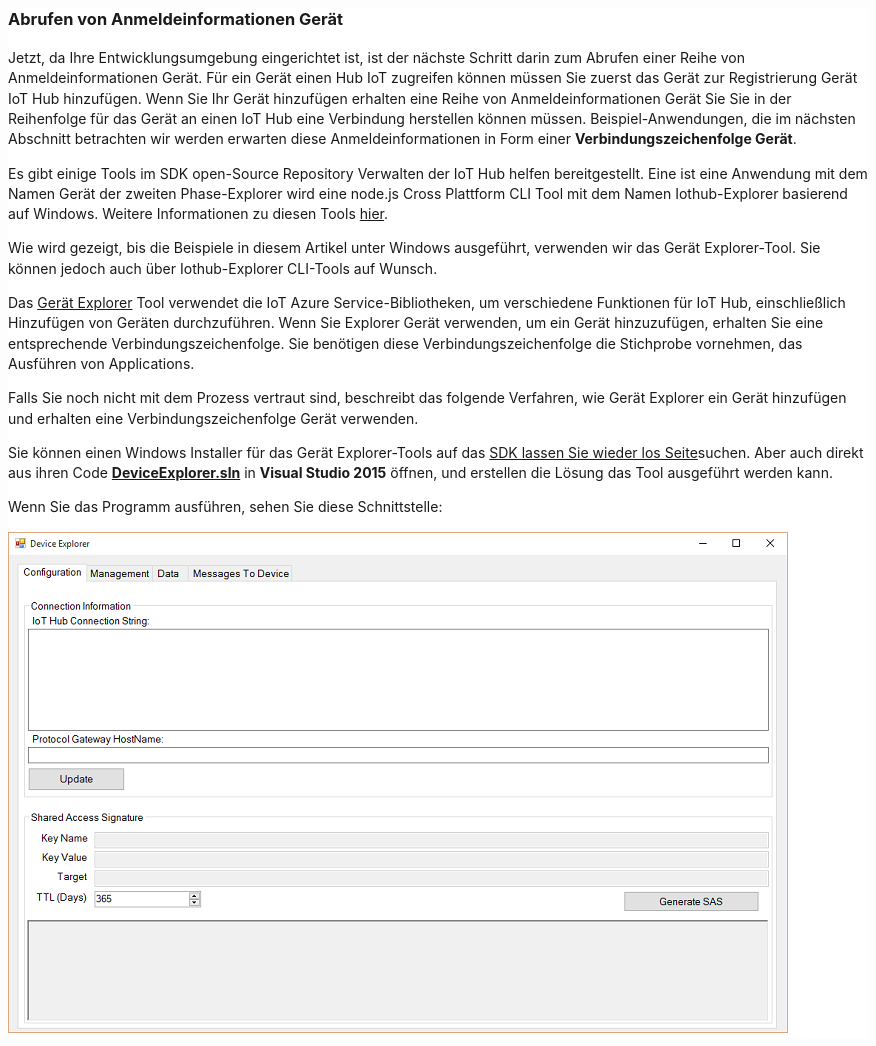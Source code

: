 ### <a name="obtaining-device-credentials"></a>Abrufen von Anmeldeinformationen Gerät

Jetzt, da Ihre Entwicklungsumgebung eingerichtet ist, ist der nächste Schritt darin zum Abrufen einer Reihe von Anmeldeinformationen Gerät.  Für ein Gerät einen Hub IoT zugreifen können müssen Sie zuerst das Gerät zur Registrierung Gerät IoT Hub hinzufügen. Wenn Sie Ihr Gerät hinzufügen erhalten eine Reihe von Anmeldeinformationen Gerät Sie Sie in der Reihenfolge für das Gerät an einen IoT Hub eine Verbindung herstellen können müssen. Beispiel-Anwendungen, die im nächsten Abschnitt betrachten wir werden erwarten diese Anmeldeinformationen in Form einer **Verbindungszeichenfolge Gerät**.

Es gibt einige Tools im SDK open-Source Repository Verwalten der IoT Hub helfen bereitgestellt. Eine ist eine Anwendung mit dem Namen Gerät der zweiten Phase-Explorer wird eine node.js Cross Plattform CLI Tool mit dem Namen Iothub-Explorer basierend auf Windows. Weitere Informationen zu diesen Tools [hier](https://github.com/Azure/azure-iot-sdks/blob/master/doc/manage_iot_hub.md).

Wie wird gezeigt, bis die Beispiele in diesem Artikel unter Windows ausgeführt, verwenden wir das Gerät Explorer-Tool. Sie können jedoch auch über Iothub-Explorer CLI-Tools auf Wunsch.

Das [Gerät Explorer](https://github.com/Azure/azure-iot-sdks/tree/master/tools/DeviceExplorer) Tool verwendet die IoT Azure Service-Bibliotheken, um verschiedene Funktionen für IoT Hub, einschließlich Hinzufügen von Geräten durchzuführen. Wenn Sie Explorer Gerät verwenden, um ein Gerät hinzuzufügen, erhalten Sie eine entsprechende Verbindungszeichenfolge. Sie benötigen diese Verbindungszeichenfolge die Stichprobe vornehmen, das Ausführen von Applications.

Falls Sie noch nicht mit dem Prozess vertraut sind, beschreibt das folgende Verfahren, wie Gerät Explorer ein Gerät hinzufügen und erhalten eine Verbindungszeichenfolge Gerät verwenden.

Sie können einen Windows Installer für das Gerät Explorer-Tools auf das [SDK lassen Sie wieder los Seite](https://github.com/Azure/azure-iot-sdks/releases)suchen. Aber auch direkt aus ihren Code **[DeviceExplorer.sln](https://github.com/Azure/azure-iot-sdks/blob/master/tools/DeviceExplorer/DeviceExplorer.sln)** in **Visual Studio 2015** öffnen, und erstellen die Lösung das Tool ausgeführt werden kann.

Wenn Sie das Programm ausführen, sehen Sie diese Schnittstelle:

  ![](media/iot-hub-device-sdk-c-intro/03-DeviceExplorer.PNG)
